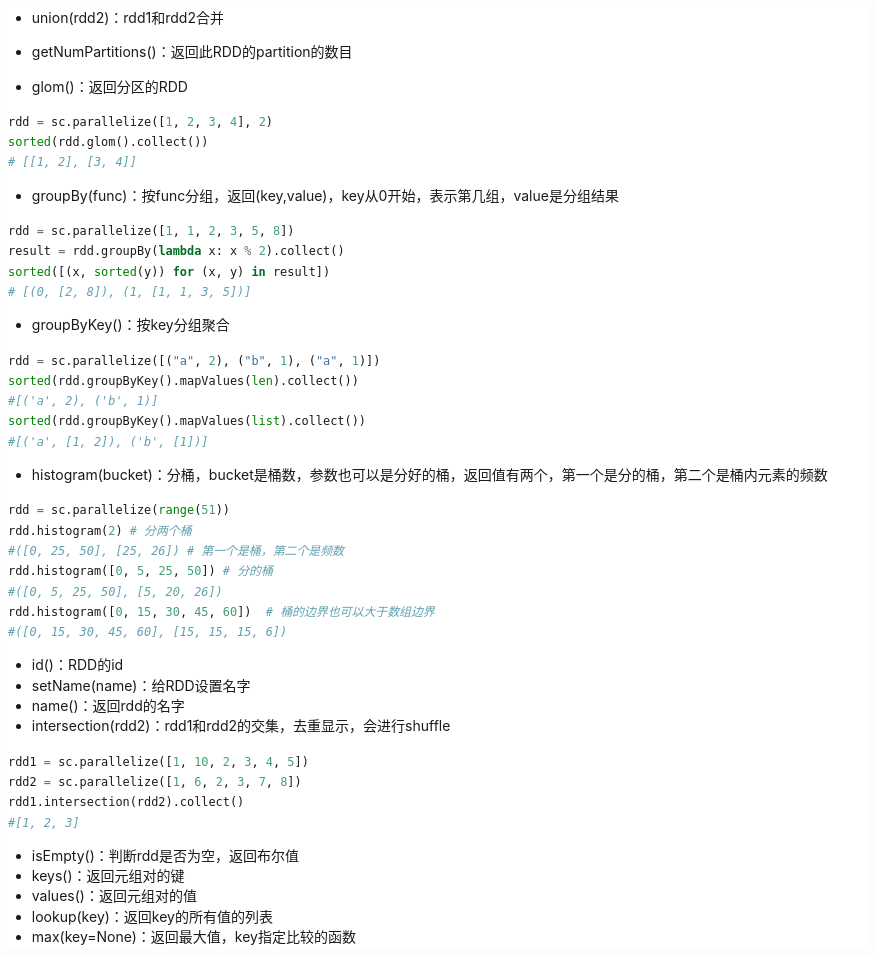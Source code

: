 * union(rdd2)：rdd1和rdd2合并
* getNumPartitions()：返回此RDD的partition的数目

* glom()：返回分区的RDD

```python
rdd = sc.parallelize([1, 2, 3, 4], 2)
sorted(rdd.glom().collect())
# [[1, 2], [3, 4]]
```

* groupBy(func)：按func分组，返回(key,value)，key从0开始，表示第几组，value是分组结果

```python
rdd = sc.parallelize([1, 1, 2, 3, 5, 8])
result = rdd.groupBy(lambda x: x % 2).collect()
sorted([(x, sorted(y)) for (x, y) in result])
# [(0, [2, 8]), (1, [1, 1, 3, 5])]
```

* groupByKey()：按key分组聚合

```python
rdd = sc.parallelize([("a", 2), ("b", 1), ("a", 1)])
sorted(rdd.groupByKey().mapValues(len).collect())
#[('a', 2), ('b', 1)]
sorted(rdd.groupByKey().mapValues(list).collect())
#[('a', [1, 2]), ('b', [1])]
```

* histogram(bucket)：分桶，bucket是桶数，参数也可以是分好的桶，返回值有两个，第一个是分的桶，第二个是桶内元素的频数

```python
rdd = sc.parallelize(range(51))
rdd.histogram(2) # 分两个桶
#([0, 25, 50], [25, 26]) # 第一个是桶，第二个是频数
rdd.histogram([0, 5, 25, 50]) # 分的桶
#([0, 5, 25, 50], [5, 20, 26])
rdd.histogram([0, 15, 30, 45, 60])  # 桶的边界也可以大于数组边界
#([0, 15, 30, 45, 60], [15, 15, 15, 6])
```

* id()：RDD的id
* setName(name)：给RDD设置名字
* name()：返回rdd的名字
* intersection(rdd2)：rdd1和rdd2的交集，去重显示，会进行shuffle

```python
rdd1 = sc.parallelize([1, 10, 2, 3, 4, 5])
rdd2 = sc.parallelize([1, 6, 2, 3, 7, 8])
rdd1.intersection(rdd2).collect()
#[1, 2, 3]
```

* isEmpty()：判断rdd是否为空，返回布尔值
* keys()：返回元组对的键
* values()：返回元组对的值
* lookup(key)：返回key的所有值的列表
* max(key=None)：返回最大值，key指定比较的函数
